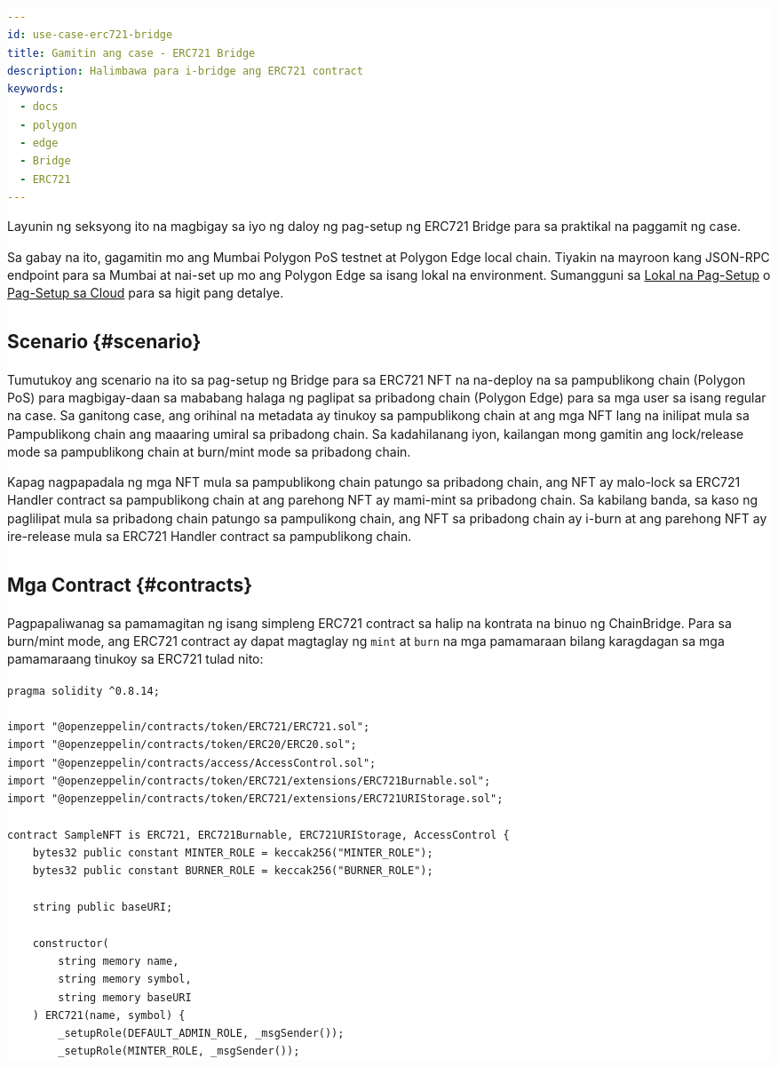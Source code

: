 ```yaml
---
id: use-case-erc721-bridge
title: Gamitin ang case - ERC721 Bridge
description: Halimbawa para i-bridge ang ERC721 contract
keywords:
  - docs
  - polygon
  - edge
  - Bridge
  - ERC721
---
```


Layunin ng seksyong ito na magbigay sa iyo ng daloy ng pag-setup ng ERC721 Bridge para sa praktikal na paggamit ng case.

Sa gabay na ito, gagamitin mo ang Mumbai Polygon PoS testnet at Polygon Edge local chain. Tiyakin na mayroon kang JSON-RPC endpoint para sa Mumbai at nai-set up mo ang Polygon Edge sa isang lokal na environment. Sumangguni sa [Lokal na Pag-Setup](/docs/edge/get-started/set-up-ibft-locally) o [Pag-Setup sa Cloud](/docs/edge/get-started/set-up-ibft-on-the-cloud) para sa higit pang detalye.

## Scenario {#scenario}

Tumutukoy ang scenario na ito sa pag-setup ng Bridge para sa ERC721 NFT na na-deploy na sa pampublikong chain (Polygon PoS) para magbigay-daan sa mababang halaga ng paglipat sa pribadong chain (Polygon Edge) para sa mga user sa isang regular na case. Sa ganitong case, ang orihinal na metadata ay tinukoy sa pampublikong chain at ang mga NFT lang na inilipat mula sa Pampublikong chain ang maaaring umiral sa pribadong chain. Sa kadahilanang iyon, kailangan mong gamitin ang lock/release mode sa pampublikong chain at burn/mint mode sa pribadong chain.

Kapag nagpapadala ng mga NFT mula sa pampublikong chain patungo sa pribadong chain, ang NFT ay malo-lock sa ERC721 Handler contract sa pampublikong chain at ang parehong NFT ay mami-mint sa pribadong chain. Sa kabilang banda, sa kaso ng paglilipat mula sa pribadong chain patungo sa pampulikong chain, ang NFT sa pribadong chain ay i-burn at ang parehong NFT ay ire-release mula sa ERC721 Handler contract sa pampublikong chain.

## Mga Contract {#contracts}

Pagpapaliwanag sa pamamagitan ng isang simpleng ERC721 contract sa halip na kontrata na binuo ng ChainBridge. Para sa burn/mint mode, ang ERC721 contract ay dapat magtaglay ng `mint` at `burn` na mga pamamaraan bilang karagdagan sa mga pamamaraang tinukoy sa ERC721 tulad nito:

```sol
pragma solidity ^0.8.14;

import "@openzeppelin/contracts/token/ERC721/ERC721.sol";
import "@openzeppelin/contracts/token/ERC20/ERC20.sol";
import "@openzeppelin/contracts/access/AccessControl.sol";
import "@openzeppelin/contracts/token/ERC721/extensions/ERC721Burnable.sol";
import "@openzeppelin/contracts/token/ERC721/extensions/ERC721URIStorage.sol";

contract SampleNFT is ERC721, ERC721Burnable, ERC721URIStorage, AccessControl {
    bytes32 public constant MINTER_ROLE = keccak256("MINTER_ROLE");
    bytes32 public constant BURNER_ROLE = keccak256("BURNER_ROLE");

    string public baseURI;

    constructor(
        string memory name,
        string memory symbol,
        string memory baseURI
    ) ERC721(name, symbol) {
        _setupRole(DEFAULT_ADMIN_ROLE, _msgSender());
        _setupRole(MINTER_ROLE, _msgSender());
```